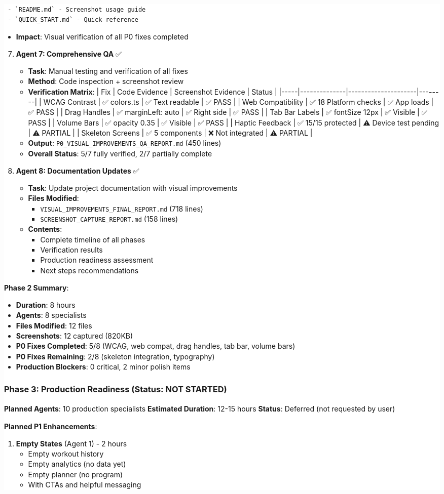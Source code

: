      - `README.md` - Screenshot usage guide
     - `QUICK_START.md` - Quick reference
   - **Impact**: Visual verification of all P0 fixes completed

7. **Agent 7: Comprehensive QA** ✅
   - **Task**: Manual testing and verification of all fixes
   - **Method**: Code inspection + screenshot review
   - **Verification Matrix**:
     | Fix | Code Evidence | Screenshot Evidence | Status |
     |-----|--------------|---------------------|--------|
     | WCAG Contrast | ✅ colors.ts | ✅ Text readable | ✅ PASS |
     | Web Compatibility | ✅ 18 Platform checks | ✅ App loads | ✅ PASS |
     | Drag Handles | ✅ marginLeft: auto | ✅ Right side | ✅ PASS |
     | Tab Bar Labels | ✅ fontSize 12px | ✅ Visible | ✅ PASS |
     | Volume Bars | ✅ opacity 0.35 | ✅ Visible | ✅ PASS |
     | Haptic Feedback | ✅ 15/15 protected | ⚠️ Device test pending | ⚠️ PARTIAL |
     | Skeleton Screens | ✅ 5 components | ❌ Not integrated | ⚠️ PARTIAL |
   - **Output**: `P0_VISUAL_IMPROVEMENTS_QA_REPORT.md` (450 lines)
   - **Overall Status**: 5/7 fully verified, 2/7 partially complete

8. **Agent 8: Documentation Updates** ✅
   - **Task**: Update project documentation with visual improvements
   - **Files Modified**:
     - `VISUAL_IMPROVEMENTS_FINAL_REPORT.md` (718 lines)
     - `SCREENSHOT_CAPTURE_REPORT.md` (158 lines)
   - **Contents**:
     - Complete timeline of all phases
     - Verification results
     - Production readiness assessment
     - Next steps recommendations

**Phase 2 Summary**:
- **Duration**: 8 hours
- **Agents**: 8 specialists
- **Files Modified**: 12 files
- **Screenshots**: 12 captured (820KB)
- **P0 Fixes Completed**: 5/8 (WCAG, web compat, drag handles, tab bar, volume bars)
- **P0 Fixes Remaining**: 2/8 (skeleton integration, typography)
- **Production Blockers**: 0 critical, 2 minor polish items

### Phase 3: Production Readiness (Status: NOT STARTED)

**Planned Agents**: 10 production specialists
**Estimated Duration**: 12-15 hours
**Status**: Deferred (not requested by user)

**Planned P1 Enhancements**:
1. **Empty States** (Agent 1) - 2 hours
   - Empty workout history
   - Empty analytics (no data yet)
   - Empty planner (no program)
   - With CTAs and helpful messaging
